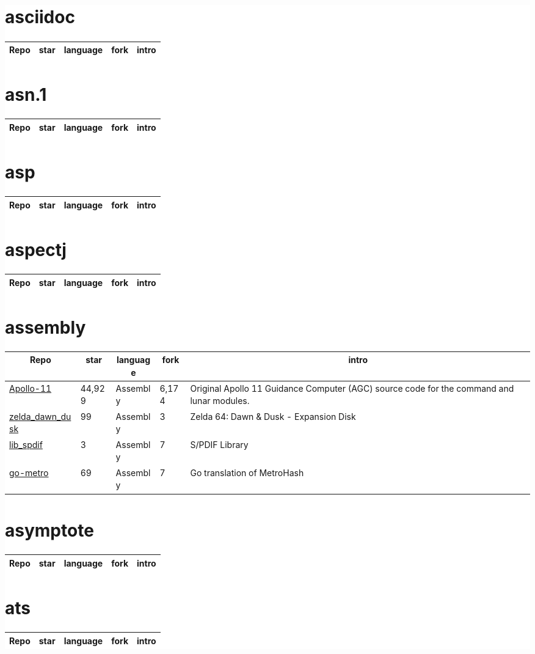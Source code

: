 

# asciidoc

Repo|star|language|fork|intro
-|-|-|-|-



# asn.1

Repo|star|language|fork|intro
-|-|-|-|-



# asp

Repo|star|language|fork|intro
-|-|-|-|-



# aspectj

Repo|star|language|fork|intro
-|-|-|-|-



# assembly

Repo|star|language|fork|intro
-|-|-|-|-
[Apollo-11](https://github.com/chrislgarry/Apollo-11)|44,929|Assembly|6,174|Original Apollo 11 Guidance Computer (AGC) source code for the command and lunar modules.
[zelda_dawn_dusk](https://github.com/LuigiBlood/zelda_dawn_dusk)|99|Assembly|3|Zelda 64: Dawn & Dusk - Expansion Disk
[lib_spdif](https://github.com/xmos/lib_spdif)|3|Assembly|7|S/PDIF Library
[go-metro](https://github.com/dgryski/go-metro)|69|Assembly|7|Go translation of MetroHash


# asymptote

Repo|star|language|fork|intro
-|-|-|-|-



# ats

Repo|star|language|fork|intro
-|-|-|-|-
